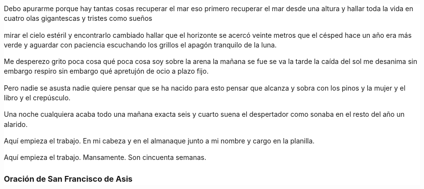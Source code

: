 Debo apurarme porque hay tantas cosas
recuperar el mar
eso primero
recuperar el mar desde una altura
y hallar toda la vida en cuatro olas
gigantescas y tristes como sueños

mirar el cielo estéril
y encontrarlo cambiado
hallar que el horizonte
se acercó veinte metros
que el césped hace un año era más verde
y aguardar con paciencia
escuchando los grillos
el apagón tranquilo de la luna.

Me desperezo
grito
poca cosa
qué poca cosa soy sobre la arena
la mañana se fue
se va la tarde
la caída del sol me desanima
sin embargo respiro
sin embargo
qué apretujón de ocio a plazo fijo.

Pero nadie se asusta
nadie quiere
pensar que se ha nacido para esto
pensar que alcanza y sobra
con los pinos
y la mujer
y el libro
y el crepúsculo.

Una noche cualquiera acaba todo
una mañana exacta
seis y cuarto
suena el despertador como sonaba
en el resto del año
un alarido.

Aquí empieza el trabajo.
En mi cabeza y en el almanaque
junto a mi nombre y cargo en la planilla.

Aquí empieza el trabajo.
Mansamente.
Son
cincuenta semanas.



### Oración de San Francisco de Asis
